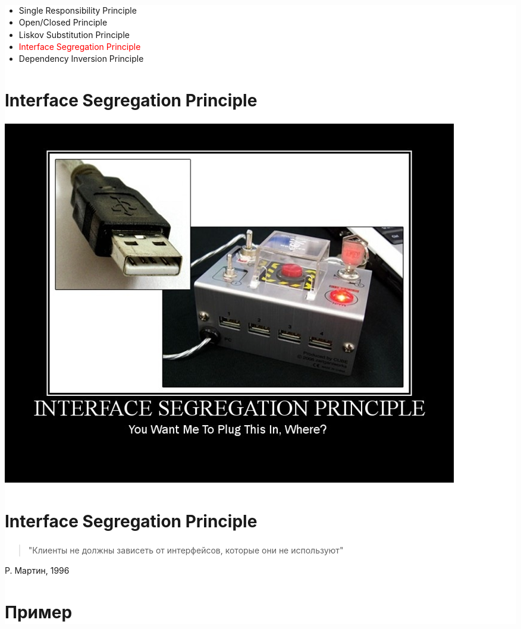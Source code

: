   - Single Responsibility Principle
  - Open/Closed Principle
  - Liskov Substitution Principle
  - <font color=red>Interface Segregation Principle</font>
  - Dependency Inversion Principle

# Interface Segregation Principle

![](./images/isp.png)

# Interface Segregation Principle

> "Клиенты не должны зависеть от интерфейсов, которые они не используют"

Р. Мартин, 1996

# Пример
